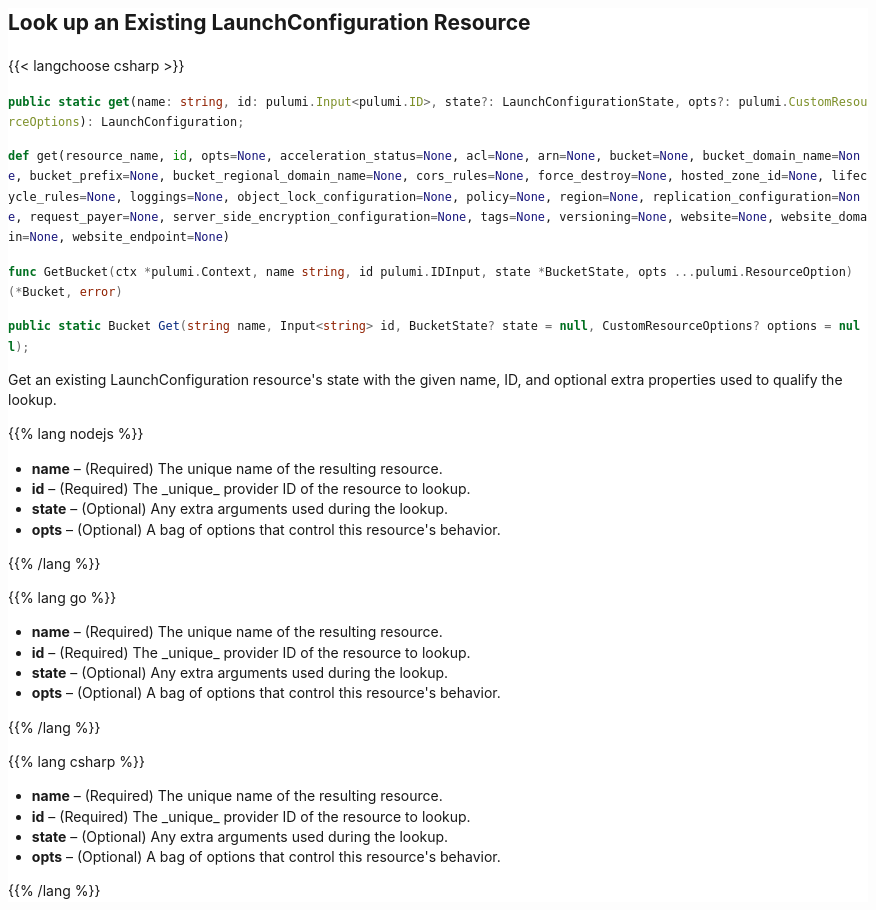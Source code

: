 ## Look up an Existing LaunchConfiguration Resource

{{< langchoose csharp >}}

```typescript
public static get(name: string, id: pulumi.Input<pulumi.ID>, state?: LaunchConfigurationState, opts?: pulumi.CustomResourceOptions): LaunchConfiguration;
```

```python
def get(resource_name, id, opts=None, acceleration_status=None, acl=None, arn=None, bucket=None, bucket_domain_name=None, bucket_prefix=None, bucket_regional_domain_name=None, cors_rules=None, force_destroy=None, hosted_zone_id=None, lifecycle_rules=None, loggings=None, object_lock_configuration=None, policy=None, region=None, replication_configuration=None, request_payer=None, server_side_encryption_configuration=None, tags=None, versioning=None, website=None, website_domain=None, website_endpoint=None)
```

```go
func GetBucket(ctx *pulumi.Context, name string, id pulumi.IDInput, state *BucketState, opts ...pulumi.ResourceOption) (*Bucket, error)
```

```csharp
public static Bucket Get(string name, Input<string> id, BucketState? state = null, CustomResourceOptions? options = null);
```

Get an existing LaunchConfiguration resource's state with the given name, ID, and optional extra
properties used to qualify the lookup.

{{% lang nodejs %}}
<ul class="pl-10">
    <li><strong>name</strong> &ndash; (Required) The unique name of the resulting resource.</li>
    <li><strong>id</strong> &ndash; (Required) The _unique_ provider ID of the resource to lookup.</li>
    <li><strong>state</strong> &ndash; (Optional) Any extra arguments used during the lookup.</li>
    <li><strong>opts</strong> &ndash; (Optional) A bag of options that control this resource's behavior.</li>
</ul>
{{% /lang %}}

{{% lang go %}}
<ul class="pl-10">
    <li><strong>name</strong> &ndash; (Required) The unique name of the resulting resource.</li>
    <li><strong>id</strong> &ndash; (Required) The _unique_ provider ID of the resource to lookup.</li>
    <li><strong>state</strong> &ndash; (Optional) Any extra arguments used during the lookup.</li>
    <li><strong>opts</strong> &ndash; (Optional) A bag of options that control this resource's behavior.</li>
</ul>
{{% /lang %}}

{{% lang csharp %}}
<ul class="pl-10">
    <li><strong>name</strong> &ndash; (Required) The unique name of the resulting resource.</li>
    <li><strong>id</strong> &ndash; (Required) The _unique_ provider ID of the resource to lookup.</li>
    <li><strong>state</strong> &ndash; (Optional) Any extra arguments used during the lookup.</li>
    <li><strong>opts</strong> &ndash; (Optional) A bag of options that control this resource's behavior.</li>
</ul>
{{% /lang %}}
